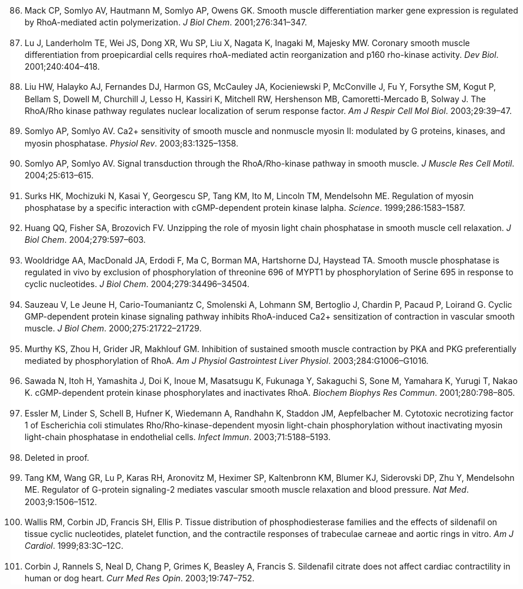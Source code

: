 86. Mack CP, Somlyo AV, Hautmann M, Somlyo AP, Owens GK. Smooth muscle differentiation marker gene expression is regulated by RhoA-mediated actin polymerization. *J Biol Chem*. 2001;276:341–347.

87. Lu J, Landerholm TE, Wei JS, Dong XR, Wu SP, Liu X, Nagata K, Inagaki M, Majesky MW. Coronary smooth muscle differentiation from proepicardial cells requires rhoA-mediated actin reorganization and p160 rho-kinase activity. *Dev Biol*. 2001;240:404–418.

88. Liu HW, Halayko AJ, Fernandes DJ, Harmon GS, McCauley JA, Kocieniewski P, McConville J, Fu Y, Forsythe SM, Kogut P, Bellam S, Dowell M, Churchill J, Lesso H, Kassiri K, Mitchell RW, Hershenson MB, Camoretti-Mercado B, Solway J. The RhoA/Rho kinase pathway regulates nuclear localization of serum response factor. *Am J Respir Cell Mol Biol*. 2003;29:39–47.

89. Somlyo AP, Somlyo AV. Ca2+ sensitivity of smooth muscle and nonmuscle myosin II: modulated by G proteins, kinases, and myosin phosphatase. *Physiol Rev*. 2003;83:1325–1358.

90. Somlyo AP, Somlyo AV. Signal transduction through the RhoA/Rho-kinase pathway in smooth muscle. *J Muscle Res Cell Motil*. 2004;25:613–615.

91. Surks HK, Mochizuki N, Kasai Y, Georgescu SP, Tang KM, Ito M, Lincoln TM, Mendelsohn ME. Regulation of myosin phosphatase by a specific interaction with cGMP-dependent protein kinase Ialpha. *Science*. 1999;286:1583–1587.

92. Huang QQ, Fisher SA, Brozovich FV. Unzipping the role of myosin light chain phosphatase in smooth muscle cell relaxation. *J Biol Chem*. 2004;279:597–603.

93. Wooldridge AA, MacDonald JA, Erdodi F, Ma C, Borman MA, Hartshorne DJ, Haystead TA. Smooth muscle phosphatase is regulated in vivo by exclusion of phosphorylation of threonine 696 of MYPT1 by phosphorylation of Serine 695 in response to cyclic nucleotides. *J Biol Chem*. 2004;279:34496–34504.

94. Sauzeau V, Le Jeune H, Cario-Toumaniantz C, Smolenski A, Lohmann SM, Bertoglio J, Chardin P, Pacaud P, Loirand G. Cyclic GMP-dependent protein kinase signaling pathway inhibits RhoA-induced Ca2+ sensitization of contraction in vascular smooth muscle. *J Biol Chem*. 2000;275:21722–21729.

95. Murthy KS, Zhou H, Grider JR, Makhlouf GM. Inhibition of sustained smooth muscle contraction by PKA and PKG preferentially mediated by phosphorylation of RhoA. *Am J Physiol Gastrointest Liver Physiol*. 2003;284:G1006–G1016.

96. Sawada N, Itoh H, Yamashita J, Doi K, Inoue M, Masatsugu K, Fukunaga Y, Sakaguchi S, Sone M, Yamahara K, Yurugi T, Nakao K. cGMP-dependent protein kinase phosphorylates and inactivates RhoA. *Biochem Biophys Res Commun*. 2001;280:798–805.

97. Essler M, Linder S, Schell B, Hufner K, Wiedemann A, Randhahn K, Staddon JM, Aepfelbacher M. Cytotoxic necrotizing factor 1 of Escherichia coli stimulates Rho/Rho-kinase-dependent myosin light-chain phosphorylation without inactivating myosin light-chain phosphatase in endothelial cells. *Infect Immun*. 2003;71:5188–5193.

98. Deleted in proof.

99. Tang KM, Wang GR, Lu P, Karas RH, Aronovitz M, Heximer SP, Kaltenbronn KM, Blumer KJ, Siderovski DP, Zhu Y, Mendelsohn ME. Regulator of G-protein signaling-2 mediates vascular smooth muscle relaxation and blood pressure. *Nat Med*. 2003;9:1506–1512.

100. Wallis RM, Corbin JD, Francis SH, Ellis P. Tissue distribution of phosphodiesterase families and the effects of sildenafil on tissue cyclic nucleotides, platelet function, and the contractile responses of trabeculae carneae and aortic rings in vitro. *Am J Cardiol*. 1999;83:3C–12C.

101. Corbin J, Rannels S, Neal D, Chang P, Grimes K, Beasley A, Francis S. Sildenafil citrate does not affect cardiac contractility in human or dog heart. *Curr Med Res Opin*. 2003;19:747–752.
